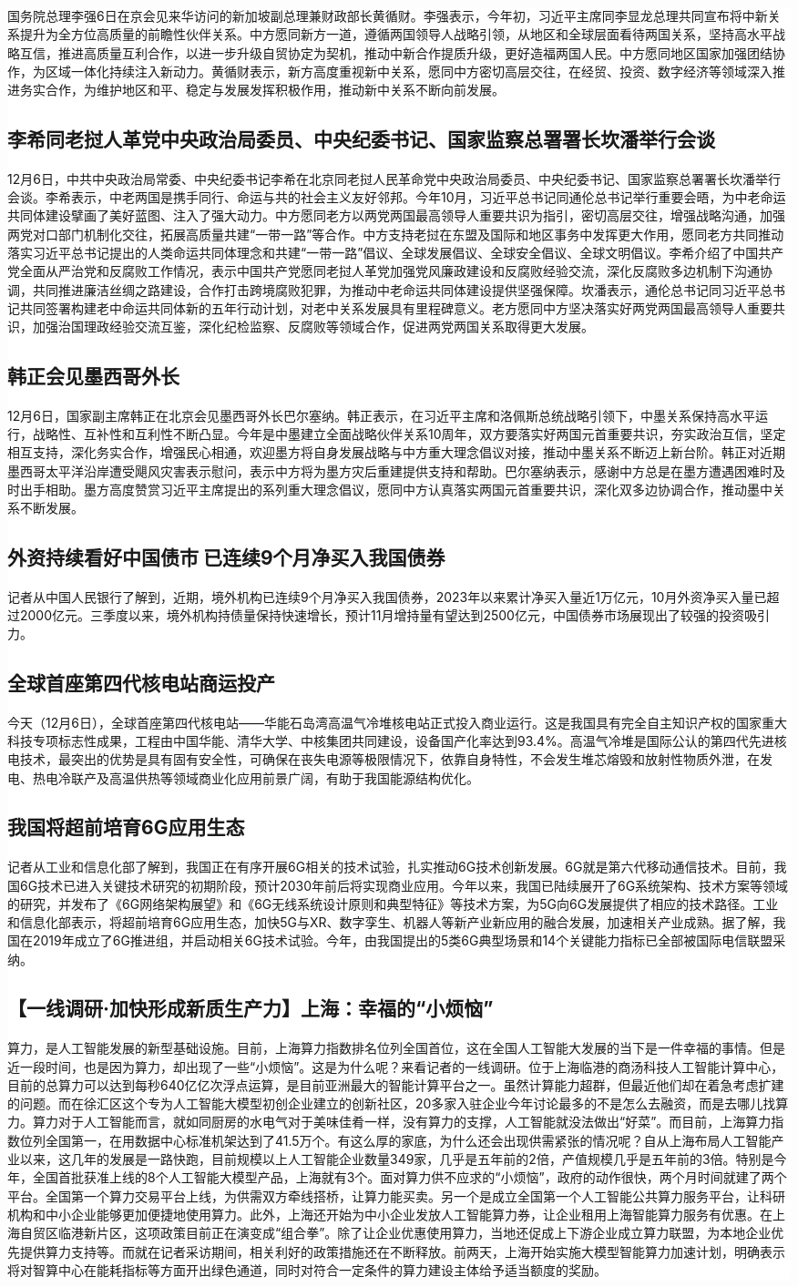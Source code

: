 国务院总理李强6日在京会见来华访问的新加坡副总理兼财政部长黄循财。李强表示，今年初，习近平主席同李显龙总理共同宣布将中新关系提升为全方位高质量的前瞻性伙伴关系。中方愿同新方一道，遵循两国领导人战略引领，从地区和全球层面看待两国关系，坚持高水平战略互信，推进高质量互利合作，以进一步升级自贸协定为契机，推动中新合作提质升级，更好造福两国人民。中方愿同地区国家加强团结协作，为区域一体化持续注入新动力。黄循财表示，新方高度重视新中关系，愿同中方密切高层交往，在经贸、投资、数字经济等领域深入推进务实合作，为维护地区和平、稳定与发展发挥积极作用，推动新中关系不断向前发展。


## 李希同老挝人革党中央政治局委员、中央纪委书记、国家监察总署署长坎潘举行会谈


12月6日，中共中央政治局常委、中央纪委书记李希在北京同老挝人民革命党中央政治局委员、中央纪委书记、国家监察总署署长坎潘举行会谈。李希表示，中老两国是携手同行、命运与共的社会主义友好邻邦。今年10月，习近平总书记同通伦总书记举行重要会晤，为中老命运共同体建设擘画了美好蓝图、注入了强大动力。中方愿同老方以两党两国最高领导人重要共识为指引，密切高层交往，增强战略沟通，加强两党对口部门机制化交往，拓展高质量共建“一带一路”等合作。中方支持老挝在东盟及国际和地区事务中发挥更大作用，愿同老方共同推动落实习近平总书记提出的人类命运共同体理念和共建“一带一路”倡议、全球发展倡议、全球安全倡议、全球文明倡议。李希介绍了中国共产党全面从严治党和反腐败工作情况，表示中国共产党愿同老挝人革党加强党风廉政建设和反腐败经验交流，深化反腐败多边机制下沟通协调，共同推进廉洁丝绸之路建设，合作打击跨境腐败犯罪，为推动中老命运共同体建设提供坚强保障。坎潘表示，通伦总书记同习近平总书记共同签署构建老中命运共同体新的五年行动计划，对老中关系发展具有里程碑意义。老方愿同中方坚决落实好两党两国最高领导人重要共识，加强治国理政经验交流互鉴，深化纪检监察、反腐败等领域合作，促进两党两国关系取得更大发展。


## 韩正会见墨西哥外长


12月6日，国家副主席韩正在北京会见墨西哥外长巴尔塞纳。韩正表示，在习近平主席和洛佩斯总统战略引领下，中墨关系保持高水平运行，战略性、互补性和互利性不断凸显。今年是中墨建立全面战略伙伴关系10周年，双方要落实好两国元首重要共识，夯实政治互信，坚定相互支持，深化务实合作，增强民心相通，欢迎墨方将自身发展战略与中方重大理念倡议对接，推动中墨关系不断迈上新台阶。韩正对近期墨西哥太平洋沿岸遭受飓风灾害表示慰问，表示中方将为墨方灾后重建提供支持和帮助。巴尔塞纳表示，感谢中方总是在墨方遭遇困难时及时出手相助。墨方高度赞赏习近平主席提出的系列重大理念倡议，愿同中方认真落实两国元首重要共识，深化双多边协调合作，推动墨中关系不断发展。


## 外资持续看好中国债市 已连续9个月净买入我国债券


记者从中国人民银行了解到，近期，境外机构已连续9个月净买入我国债券，2023年以来累计净买入量近1万亿元，10月外资净买入量已超过2000亿元。三季度以来，境外机构持债量保持快速增长，预计11月增持量有望达到2500亿元，中国债券市场展现出了较强的投资吸引力。


## 全球首座第四代核电站商运投产


今天（12月6日），全球首座第四代核电站——华能石岛湾高温气冷堆核电站正式投入商业运行。这是我国具有完全自主知识产权的国家重大科技专项标志性成果，工程由中国华能、清华大学、中核集团共同建设，设备国产化率达到93.4%。高温气冷堆是国际公认的第四代先进核电技术，最突出的优势是具有固有安全性，可确保在丧失电源等极限情况下，依靠自身特性，不会发生堆芯熔毁和放射性物质外泄，在发电、热电冷联产及高温供热等领域商业化应用前景广阔，有助于我国能源结构优化。


## 我国将超前培育6G应用生态


记者从工业和信息化部了解到，我国正在有序开展6G相关的技术试验，扎实推动6G技术创新发展。6G就是第六代移动通信技术。目前，我国6G技术已进入关键技术研究的初期阶段，预计2030年前后将实现商业应用。今年以来，我国已陆续展开了6G系统架构、技术方案等领域的研究，并发布了《6G网络架构展望》和《6G无线系统设计原则和典型特征》等技术方案，为5G向6G发展提供了相应的技术路径。工业和信息化部表示，将超前培育6G应用生态，加快5G与XR、数字孪生、机器人等新产业新应用的融合发展，加速相关产业成熟。据了解，我国在2019年成立了6G推进组，并启动相关6G技术试验。今年，由我国提出的5类6G典型场景和14个关键能力指标已全部被国际电信联盟采纳。


## 【一线调研·加快形成新质生产力】上海：幸福的“小烦恼”


算力，是人工智能发展的新型基础设施。目前，上海算力指数排名位列全国首位，这在全国人工智能大发展的当下是一件幸福的事情。但是近一段时间，也是因为算力，却出现了一些“小烦恼”。这是为什么呢？来看记者的一线调研。位于上海临港的商汤科技人工智能计算中心，目前的总算力可以达到每秒640亿亿次浮点运算，是目前亚洲最大的智能计算平台之一。虽然计算能力超群，但最近他们却在着急考虑扩建的问题。而在徐汇区这个专为人工智能大模型初创企业建立的创新社区，20多家入驻企业今年讨论最多的不是怎么去融资，而是去哪儿找算力。算力对于人工智能而言，就如同厨房的水电气对于美味佳肴一样，没有算力的支撑，人工智能就没法做出“好菜”。而目前，上海算力指数位列全国第一，在用数据中心标准机架达到了41.5万个。有这么厚的家底，为什么还会出现供需紧张的情况呢？自从上海布局人工智能产业以来，这几年的发展是一路快跑，目前规模以上人工智能企业数量349家，几乎是五年前的2倍，产值规模几乎是五年前的3倍。特别是今年，全国首批获准上线的8个人工智能大模型产品，上海就有3个。面对算力供不应求的“小烦恼”，政府的动作很快，两个月时间就建了两个平台。全国第一个算力交易平台上线，为供需双方牵线搭桥，让算力能买卖。另一个是成立全国第一个人工智能公共算力服务平台，让科研机构和中小企业能够更加便捷地使用算力。此外，上海还开始为中小企业发放人工智能算力券，让企业租用上海智能算力服务有优惠。在上海自贸区临港新片区，这项政策目前正在演变成“组合拳”。除了让企业优惠使用算力，当地还促成上下游企业成立算力联盟，为本地企业优先提供算力支持等。而就在记者采访期间，相关利好的政策措施还在不断释放。前两天，上海开始实施大模型智能算力加速计划，明确表示将对智算中心在能耗指标等方面开出绿色通道，同时对符合一定条件的算力建设主体给予适当额度的奖励。
